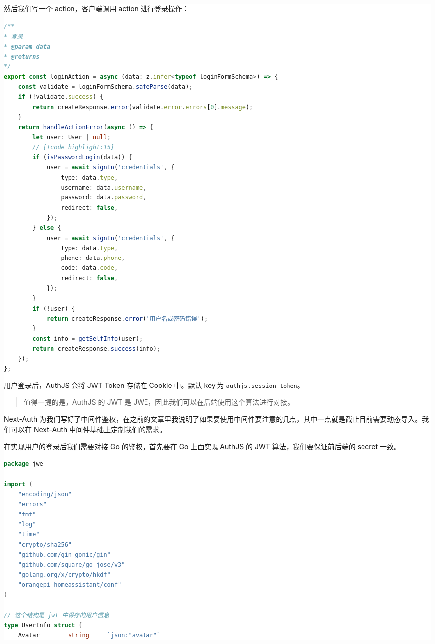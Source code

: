 然后我们写一个 action，客户端调用 action 进行登录操作：

```typescript
/**
* 登录
* @param data
* @returns
*/
export const loginAction = async (data: z.infer<typeof loginFormSchema>) => {
	const validate = loginFormSchema.safeParse(data);
	if (!validate.success) {
		return createResponse.error(validate.error.errors[0].message);
	}
	return handleActionError(async () => {
		let user: User | null;
		// [!code highlight:15]
		if (isPasswordLogin(data)) {
			user = await signIn('credentials', {
				type: data.type,
				username: data.username,
				password: data.password,
				redirect: false,
			});
		} else {
			user = await signIn('credentials', {
				type: data.type,
				phone: data.phone,
				code: data.code,
				redirect: false,
			});
		}
		if (!user) {
			return createResponse.error('用户名或密码错误');
		}
		const info = getSelfInfo(user);
		return createResponse.success(info);
	});
};
```

用户登录后，AuthJS 会将 JWT Token 存储在 Cookie 中。默认 key 为 `authjs.session-token`。

> 值得一提的是，AuthJS 的 JWT 是 JWE，因此我们可以在后端使用这个算法进行对接。

Next-Auth 为我们写好了中间件鉴权，在之前的文章里我说明了如果要使用中间件要注意的几点，其中一点就是截止目前需要动态导入。我们可以在 Next-Auth 中间件基础上定制我们的需求。

在实现用户的登录后我们需要对接 Go 的鉴权，首先要在 Go 上面实现 AuthJS 的 JWT 算法，我们要保证前后端的 secret 一致。

```go
package jwe

import (
	"encoding/json"
	"errors"
	"fmt"
	"log"
	"time"
	"crypto/sha256"
	"github.com/gin-gonic/gin"
	"github.com/square/go-jose/v3"
	"golang.org/x/crypto/hkdf"
	"orangepi_homeassistant/conf"
)

// 这个结构是 jwt 中保存的用户信息
type UserInfo struct {
	Avatar        string     `json:"avatar"`
```